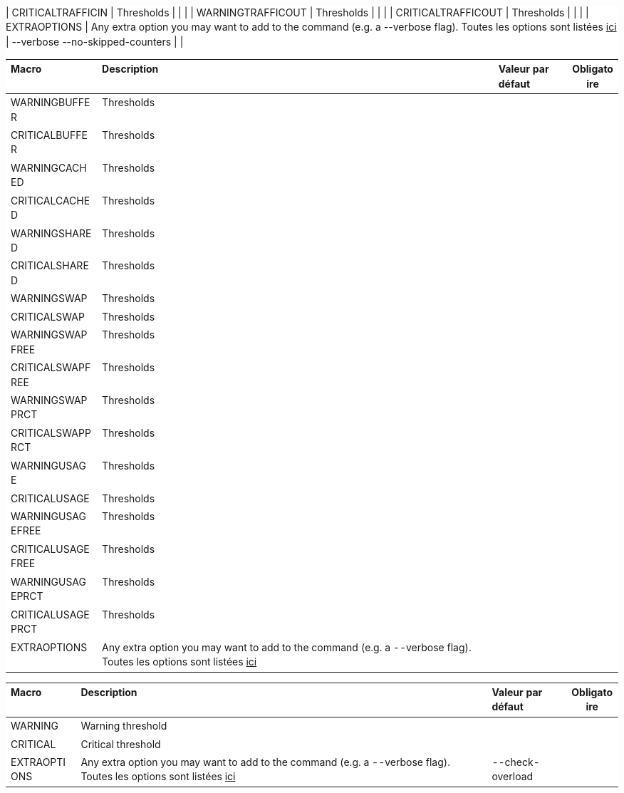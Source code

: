 | CRITICALTRAFFICIN      | Thresholds                                                                                                                                                                                         |                                                       |             |
| WARNINGTRAFFICOUT      | Thresholds                                                                                                                                                                                         |                                                       |             |
| CRITICALTRAFFICOUT     | Thresholds                                                                                                                                                                                         |                                                       |             |
| EXTRAOPTIONS           | Any extra option you may want to add to the command (e.g. a --verbose flag). Toutes les options sont listées [ici](#options-disponibles)                                                                                                        | --verbose --no-skipped-counters                       |             |

</TabItem>
<TabItem value="Memory" label="Memory">

| Macro             | Description                                                                                 | Valeur par défaut | Obligatoire |
|:------------------|:--------------------------------------------------------------------------------------------|:------------------|:-----------:|
| WARNINGBUFFER     | Thresholds                                                                                  |                   |             |
| CRITICALBUFFER    | Thresholds                                                                                  |                   |             |
| WARNINGCACHED     | Thresholds                                                                                  |                   |             |
| CRITICALCACHED    | Thresholds                                                                                  |                   |             |
| WARNINGSHARED     | Thresholds                                                                                  |                   |             |
| CRITICALSHARED    | Thresholds                                                                                  |                   |             |
| WARNINGSWAP       | Thresholds                                                                                  |                   |             |
| CRITICALSWAP      | Thresholds                                                                                  |                   |             |
| WARNINGSWAPFREE   | Thresholds                                                                                  |                   |             |
| CRITICALSWAPFREE  | Thresholds                                                                                  |                   |             |
| WARNINGSWAPPRCT   | Thresholds                                                                                  |                   |             |
| CRITICALSWAPPRCT  | Thresholds                                                                                  |                   |             |
| WARNINGUSAGE      | Thresholds                                                                                  |                   |             |
| CRITICALUSAGE     | Thresholds                                                                                  |                   |             |
| WARNINGUSAGEFREE  | Thresholds                                                                                  |                   |             |
| CRITICALUSAGEFREE | Thresholds                                                                                  |                   |             |
| WARNINGUSAGEPRCT  | Thresholds                                                                                  |                   |             |
| CRITICALUSAGEPRCT | Thresholds                                                                                  |                   |             |
| EXTRAOPTIONS      | Any extra option you may want to add to the command (e.g. a --verbose flag). Toutes les options sont listées [ici](#options-disponibles) |                   |             |

</TabItem>
<TabItem value="Uptime" label="Uptime">

| Macro        | Description                                                                                 | Valeur par défaut | Obligatoire |
|:-------------|:--------------------------------------------------------------------------------------------|:------------------|:-----------:|
| WARNING      | Warning threshold                                                                           |                   |             |
| CRITICAL     | Critical threshold                                                                          |                   |             |
| EXTRAOPTIONS | Any extra option you may want to add to the command (e.g. a --verbose flag). Toutes les options sont listées [ici](#options-disponibles) | --check-overload  |             |

